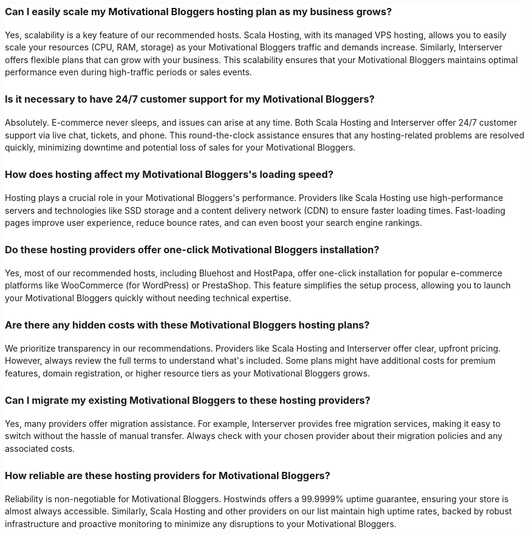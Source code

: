 ### Can I easily scale my Motivational Bloggers hosting plan as my business grows? 
Yes, scalability is a key feature of our recommended hosts. Scala Hosting, with its managed VPS hosting, allows you to easily scale your resources (CPU, RAM, storage) as your Motivational Bloggers traffic and demands increase. Similarly, Interserver offers flexible plans that can grow with your business. This scalability ensures that your Motivational Bloggers maintains optimal performance even during high-traffic periods or sales events.

### Is it necessary to have 24/7 customer support for my Motivational Bloggers? 
Absolutely. E-commerce never sleeps, and issues can arise at any time. Both Scala Hosting and Interserver offer 24/7 customer support via live chat, tickets, and phone. This round-the-clock assistance ensures that any hosting-related problems are resolved quickly, minimizing downtime and potential loss of sales for your Motivational Bloggers.

### How does hosting affect my Motivational Bloggers's loading speed? 
Hosting plays a crucial role in your Motivational Bloggers's performance. Providers like Scala Hosting use high-performance servers and technologies like SSD storage and a content delivery network (CDN) to ensure faster loading times. Fast-loading pages improve user experience, reduce bounce rates, and can even boost your search engine rankings.

### Do these hosting providers offer one-click Motivational Bloggers installation? 
Yes, most of our recommended hosts, including Bluehost and HostPapa, offer one-click installation for popular e-commerce platforms like WooCommerce (for WordPress) or PrestaShop. This feature simplifies the setup process, allowing you to launch your Motivational Bloggers quickly without needing technical expertise.

### Are there any hidden costs with these Motivational Bloggers hosting plans? 
We prioritize transparency in our recommendations. Providers like Scala Hosting and Interserver offer clear, upfront pricing. However, always review the full terms to understand what's included. Some plans might have additional costs for premium features, domain registration, or higher resource tiers as your Motivational Bloggers grows.

### Can I migrate my existing Motivational Bloggers to these hosting providers? 
Yes, many providers offer migration assistance. For example, Interserver provides free migration services, making it easy to switch without the hassle of manual transfer. Always check with your chosen provider about their migration policies and any associated costs.

### How reliable are these hosting providers for Motivational Bloggers? 
Reliability is non-negotiable for Motivational Bloggers. Hostwinds offers a 99.9999% uptime guarantee, ensuring your store is almost always accessible. Similarly, Scala Hosting and other providers on our list maintain high uptime rates, backed by robust infrastructure and proactive monitoring to minimize any disruptions to your Motivational Bloggers.
